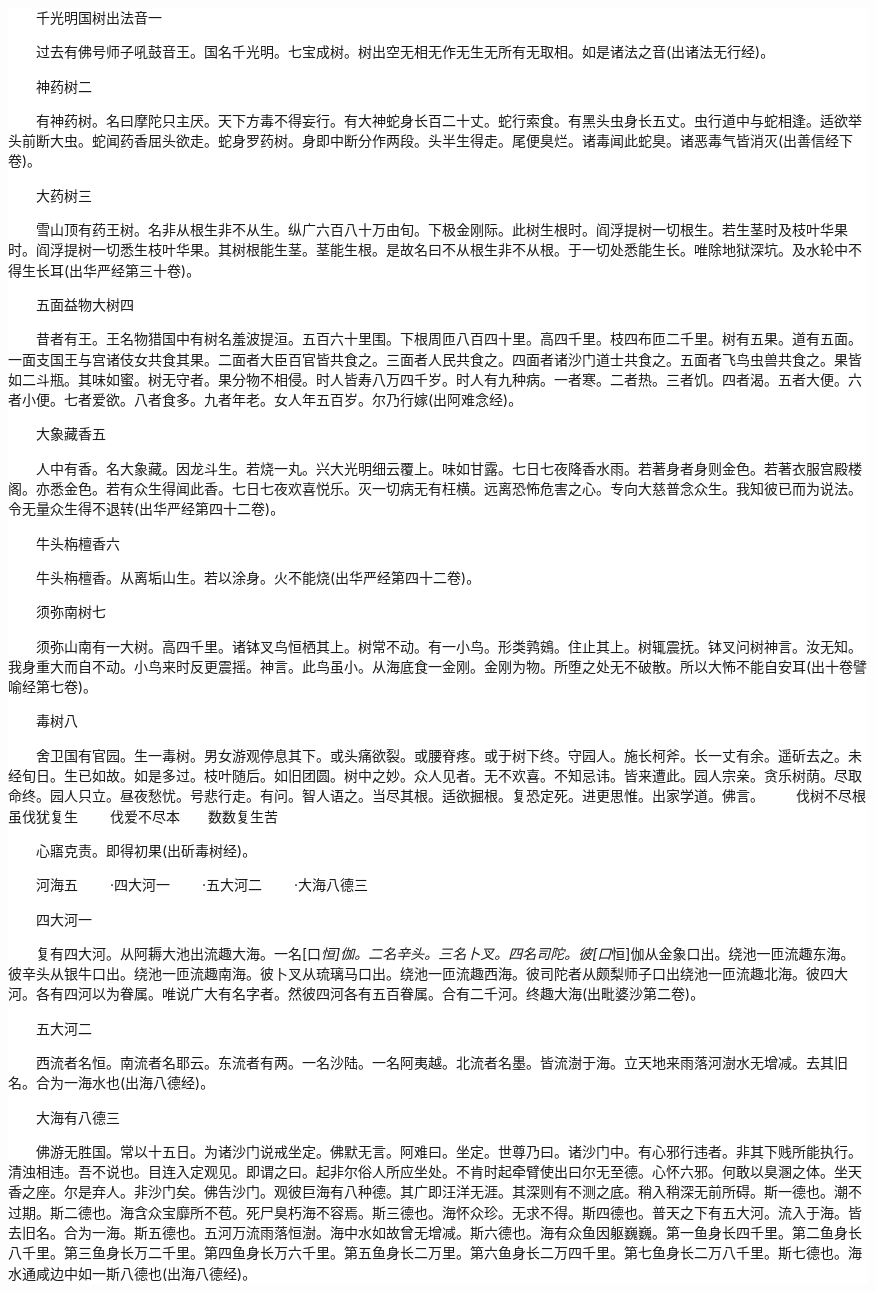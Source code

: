 　　千光明国树出法音一

　　过去有佛号师子吼鼓音王。国名千光明。七宝成树。树出空无相无作无生无所有无取相。如是诸法之音(出诸法无行经)。

　　神药树二

　　有神药树。名曰摩陀只主厌。天下方毒不得妄行。有大神蛇身长百二十丈。蛇行索食。有黑头虫身长五丈。虫行道中与蛇相逢。适欲举头前断大虫。蛇闻药香屈头欲走。蛇身罗药树。身即中断分作两段。头半生得走。尾便臭烂。诸毒闻此蛇臭。诸恶毒气皆消灭(出善信经下卷)。

　　大药树三

　　雪山顶有药王树。名非从根生非不从生。纵广六百八十万由旬。下极金刚际。此树生根时。阎浮提树一切根生。若生茎时及枝叶华果时。阎浮提树一切悉生枝叶华果。其树根能生茎。茎能生根。是故名曰不从根生非不从根。于一切处悉能生长。唯除地狱深坑。及水轮中不得生长耳(出华严经第三十卷)。

　　五面益物大树四

　　昔者有王。王名物猎国中有树名羞波提洹。五百六十里围。下根周匝八百四十里。高四千里。枝四布匝二千里。树有五果。道有五面。一面支国王与宫诸伎女共食其果。二面者大臣百官皆共食之。三面者人民共食之。四面者诸沙门道士共食之。五面者飞鸟虫兽共食之。果皆如二斗瓶。其味如蜜。树无守者。果分物不相侵。时人皆寿八万四千岁。时人有九种病。一者寒。二者热。三者饥。四者渴。五者大便。六者小便。七者爱欲。八者食多。九者年老。女人年五百岁。尔乃行嫁(出阿难念经)。

　　大象藏香五

　　人中有香。名大象藏。因龙斗生。若烧一丸。兴大光明细云覆上。味如甘露。七日七夜降香水雨。若著身者身则金色。若著衣服宫殿楼阁。亦悉金色。若有众生得闻此香。七日七夜欢喜悦乐。灭一切病无有枉横。远离恐怖危害之心。专向大慈普念众生。我知彼已而为说法。令无量众生得不退转(出华严经第四十二卷)。

　　牛头栴檀香六

　　牛头栴檀香。从离垢山生。若以涂身。火不能烧(出华严经第四十二卷)。

　　须弥南树七

　　须弥山南有一大树。高四千里。诸钵叉鸟恒栖其上。树常不动。有一小鸟。形类鹑鴳。住止其上。树辄震抚。钵叉问树神言。汝无知。我身重大而自不动。小鸟来时反更震摇。神言。此鸟虽小。从海底食一金刚。金刚为物。所堕之处无不破散。所以大怖不能自安耳(出十卷譬喻经第七卷)。

　　毒树八

　　舍卫国有官园。生一毒树。男女游观停息其下。或头痛欲裂。或腰脊疼。或于树下终。守园人。施长柯斧。长一丈有余。遥斫去之。未经旬日。生已如故。如是多过。枝叶随后。如旧团圆。树中之妙。众人见者。无不欢喜。不知忌讳。皆来遭此。园人宗亲。贪乐树荫。尽取命终。园人只立。昼夜愁忧。号悲行走。有问。智人语之。当尽其根。适欲掘根。复恐定死。进更思惟。出家学道。佛言。
　　伐树不尽根　　虽伐犹复生
　　伐爱不尽本　　数数复生苦

　　心寤克责。即得初果(出斫毒树经)。

　　河海五
　　·四大河一
　　·五大河二
　　·大海八德三


　　四大河一

　　复有四大河。从阿耨大池出流趣大海。一名[口*恒]伽。二名辛头。三名卜叉。四名司陀。彼[口*恒]伽从金象口出。绕池一匝流趣东海。彼辛头从银牛口出。绕池一匝流趣南海。彼卜叉从琉璃马口出。绕池一匝流趣西海。彼司陀者从颇梨师子口出绕池一匝流趣北海。彼四大河。各有四河以为眷属。唯说广大有名字者。然彼四河各有五百眷属。合有二千河。终趣大海(出毗婆沙第二卷)。

　　五大河二

　　西流者名恒。南流者名耶云。东流者有两。一名沙陆。一名阿夷越。北流者名墨。皆流澍于海。立天地来雨落河澍水无增减。去其旧名。合为一海水也(出海八德经)。

　　大海有八德三

　　佛游无胜国。常以十五日。为诸沙门说戒坐定。佛默无言。阿难曰。坐定。世尊乃曰。诸沙门中。有心邪行违者。非其下贱所能执行。清浊相违。吾不说也。目连入定观见。即谓之曰。起非尔俗人所应坐处。不肯时起牵臂使出曰尔无至德。心怀六邪。何敢以臭溷之体。坐天香之座。尔是弃人。非沙门矣。佛告沙门。观彼巨海有八种德。其广即汪洋无涯。其深则有不测之底。稍入稍深无前所碍。斯一德也。潮不过期。斯二德也。海含众宝靡所不苞。死尸臭朽海不容焉。斯三德也。海怀众珍。无求不得。斯四德也。普天之下有五大河。流入于海。皆去旧名。合为一海。斯五德也。五河万流雨落恒澍。海中水如故曾无增减。斯六德也。海有众鱼因躯巍巍。第一鱼身长四千里。第二鱼身长八千里。第三鱼身长万二千里。第四鱼身长万六千里。第五鱼身长二万里。第六鱼身长二万四千里。第七鱼身长二万八千里。斯七德也。海水通咸边中如一斯八德也(出海八德经)。
